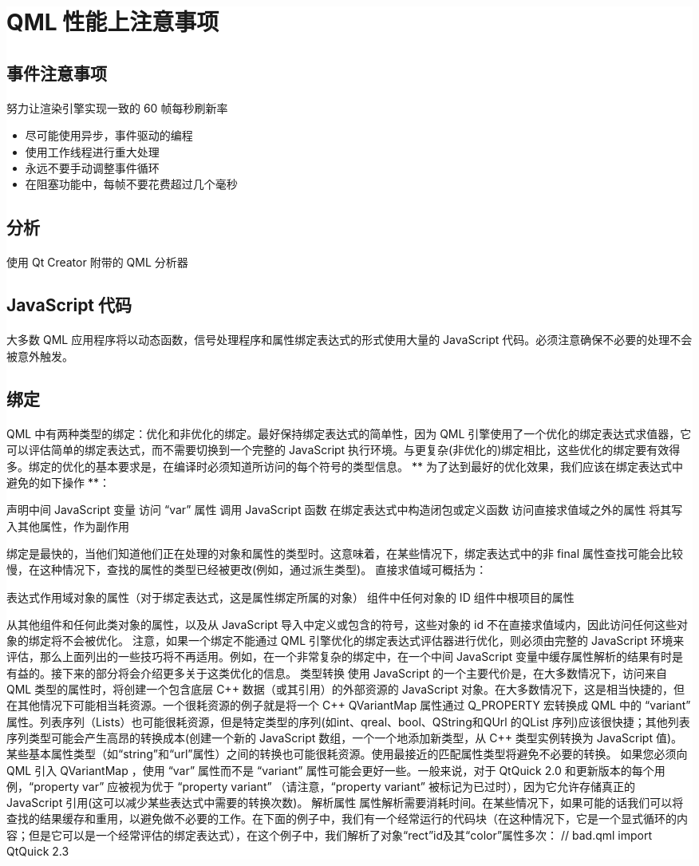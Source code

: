# QML 性能上注意事项

## 事件注意事项
努力让渲染引擎实现一致的 60 帧每秒刷新率
- 尽可能使用异步，事件驱动的编程
- 使用工作线程进行重大处理
- 永远不要手动调整事件循环
- 在阻塞功能中，每帧不要花费超过几个毫秒

## 分析
使用 Qt Creator 附带的 QML 分析器

## JavaScript 代码
大多数 QML 应用程序将以动态函数，信号处理程序和属性绑定表达式的形式使用大量的 JavaScript 代码。必须注意确保不必要的处理不会被意外触发。

## 绑定
QML 中有两种类型的绑定：优化和非优化的绑定。最好保持绑定表达式的简单性，因为 QML 引擎使用了一个优化的绑定表达式求值器，它可以评估简单的绑定表达式，而不需要切换到一个完整的 JavaScript 执行环境。与更复杂(非优化的)绑定相比，这些优化的绑定要有效得多。绑定的优化的基本要求是，在编译时必须知道所访问的每个符号的类型信息。
** 为了达到最好的优化效果，我们应该在绑定表达式中避免的如下操作 **：

声明中间 JavaScript 变量
访问 “var” 属性
调用 JavaScript 函数
在绑定表达式中构造闭包或定义函数
访问直接求值域之外的属性
将其写入其他属性，作为副作用

绑定是最快的，当他们知道他们正在处理的对象和属性的类型时。这意味着，在某些情况下，绑定表达式中的非 final 属性查找可能会比较慢，在这种情况下，查找的属性的类型已经被更改(例如，通过派生类型)。
直接求值域可概括为：

表达式作用域对象的属性（对于绑定表达式，这是属性绑定所属的对象）
组件中任何对象的 ID
组件中根项目的属性

从其他组件和任何此类对象的属性，以及从 JavaScript 导入中定义或包含的符号，这些对象的 id 不在直接求值域内，因此访问任何这些对象的绑定将不会被优化。
注意，如果一个绑定不能通过 QML 引擎优化的绑定表达式评估器进行优化，则必须由完整的 JavaScript 环境来评估，那么上面列出的一些技巧将不再适用。例如，在一个非常复杂的绑定中，在一个中间 JavaScript 变量中缓存属性解析的结果有时是有益的。接下来的部分将会介绍更多关于这类优化的信息。
类型转换
使用 JavaScript 的一个主要代价是，在大多数情况下，访问来自 QML 类型的属性时，将创建一个包含底层 C++ 数据（或其引用）的外部资源的 JavaScript 对象。在大多数情况下，这是相当快捷的，但在其他情况下可能相当耗资源。一个很耗资源的例子就是将一个 C++ QVariantMap 属性通过 Q_PROPERTY  宏转换成 QML 中的 “variant” 属性。列表序列（Lists）也可能很耗资源，但是特定类型的序列(如int、qreal、bool、QString和QUrl 的QList 序列)应该很快捷；其他列表序列类型可能会产生高昂的转换成本(创建一个新的 JavaScript 数组，一个一个地添加新类型，从 C++ 类型实例转换为 JavaScript 值)。
某些基本属性类型（如“string”和“url”属性）之间的转换也可能很耗资源。使用最接近的匹配属性类型将避免不必要的转换。
如果您必须向 QML 引入 QVariantMap ，使用 “var” 属性而不是 “variant” 属性可能会更好一些。一般来说，对于 QtQuick 2.0 和更新版本的每个用例，“property var” 应被视为优于 “property variant” （请注意，“property variant” 被标记为已过时），因为它允许存储真正的 JavaScript 引用(这可以减少某些表达式中需要的转换次数)。
解析属性
属性解析需要消耗时间。在某些情况下，如果可能的话我们可以将查找的结果缓存和重用，以避免做不必要的工作。在下面的例子中，我们有一个经常运行的代码块（在这种情况下，它是一个显式循环的内容；但是它可以是一个经常评估的绑定表达式），在这个例子中，我们解析了对象“rect”id及其“color”属性多次：
// bad.qml
import QtQuick 2.3
